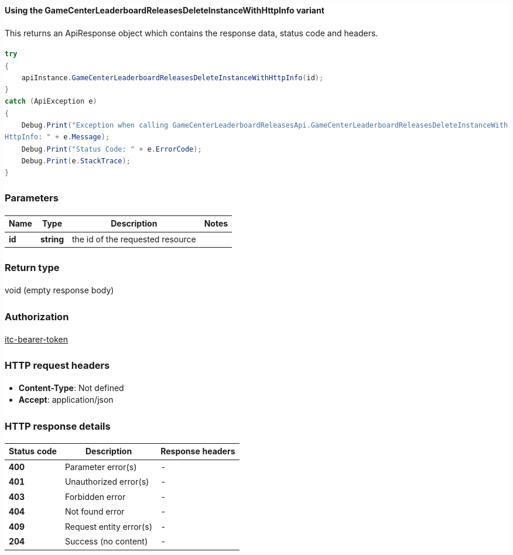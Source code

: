 #### Using the GameCenterLeaderboardReleasesDeleteInstanceWithHttpInfo variant
This returns an ApiResponse object which contains the response data, status code and headers.

```csharp
try
{
    apiInstance.GameCenterLeaderboardReleasesDeleteInstanceWithHttpInfo(id);
}
catch (ApiException e)
{
    Debug.Print("Exception when calling GameCenterLeaderboardReleasesApi.GameCenterLeaderboardReleasesDeleteInstanceWithHttpInfo: " + e.Message);
    Debug.Print("Status Code: " + e.ErrorCode);
    Debug.Print(e.StackTrace);
}
```

### Parameters

| Name | Type | Description | Notes |
|------|------|-------------|-------|
| **id** | **string** | the id of the requested resource |  |

### Return type

void (empty response body)

### Authorization

[itc-bearer-token](../README.md#itc-bearer-token)

### HTTP request headers

 - **Content-Type**: Not defined
 - **Accept**: application/json


### HTTP response details
| Status code | Description | Response headers |
|-------------|-------------|------------------|
| **400** | Parameter error(s) |  -  |
| **401** | Unauthorized error(s) |  -  |
| **403** | Forbidden error |  -  |
| **404** | Not found error |  -  |
| **409** | Request entity error(s) |  -  |
| **204** | Success (no content) |  -  |
